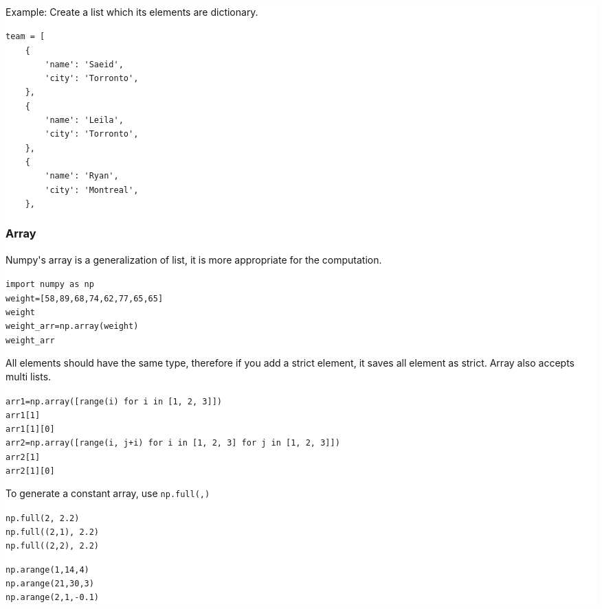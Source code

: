 ```
```

Example: Create a list which its elements are dictionary. 

```
team = [
    {
        'name': 'Saeid',
        'city': 'Torronto',
    },
    {
        'name': 'Leila',
        'city': 'Torronto',
    },
    {
        'name': 'Ryan',
        'city': 'Montreal',
    },
```

### Array
Numpy's array is a generalization of list, it is more appropriate for the computation.  

```
import numpy as np
weight=[58,89,68,74,62,77,65,65]
weight
weight_arr=np.array(weight)
weight_arr
```

All elements should have the same type, therefore if you add a strict element, it saves all element as strict. Array also accepts multi lists.
```
arr1=np.array([range(i) for i in [1, 2, 3]])
arr1[1]
arr1[1][0]
arr2=np.array([range(i, j+i) for i in [1, 2, 3] for j in [1, 2, 3]])
arr2[1]
arr2[1][0]
```

To generate a constant array, use ```np.full(,) ```
```
np.full(2, 2.2)
np.full((2,1), 2.2)
np.full((2,2), 2.2)
```

```
np.arange(1,14,4)
np.arange(21,30,3)
np.arange(2,1,-0.1)
```
